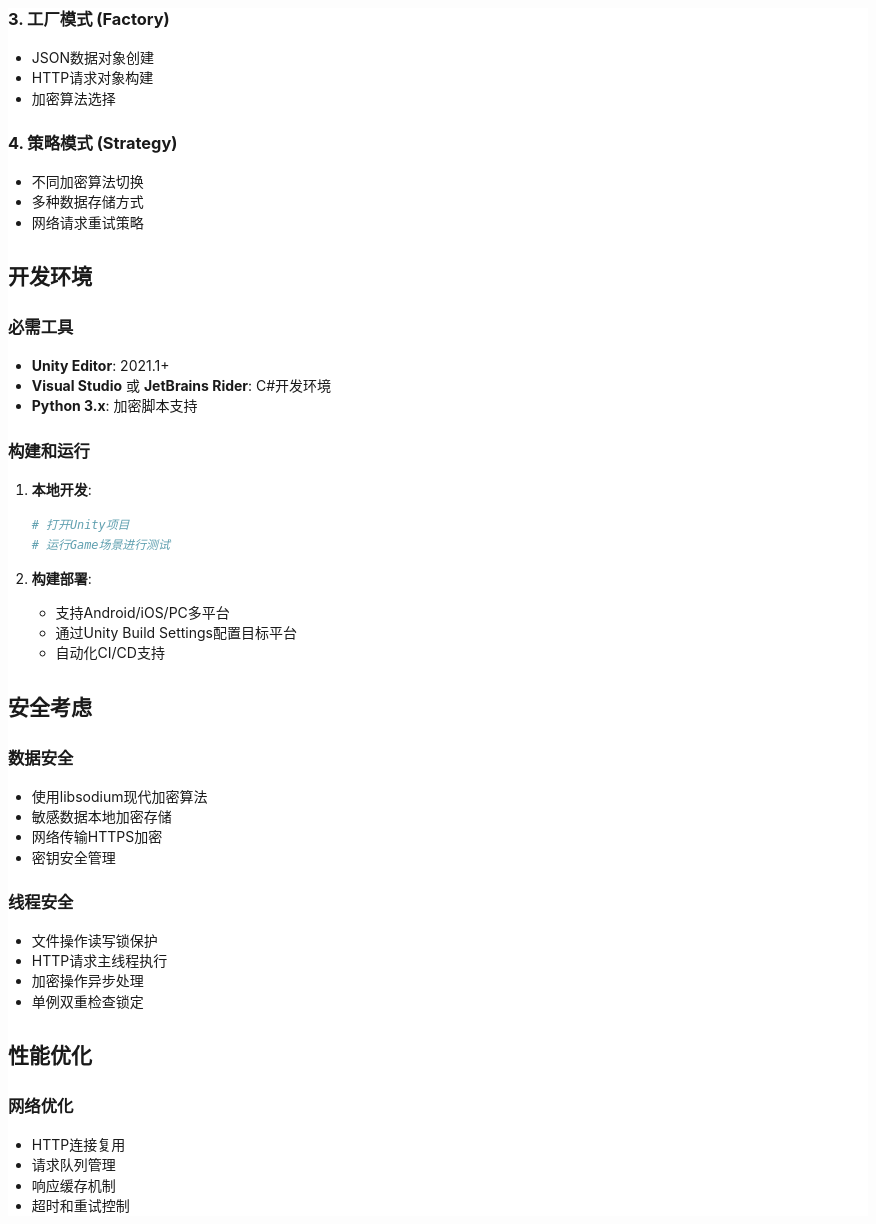 ### 3. 工厂模式 (Factory)
- JSON数据对象创建
- HTTP请求对象构建
- 加密算法选择

### 4. 策略模式 (Strategy)
- 不同加密算法切换
- 多种数据存储方式
- 网络请求重试策略

## 开发环境

### 必需工具
- **Unity Editor**: 2021.1+
- **Visual Studio** 或 **JetBrains Rider**: C#开发环境
- **Python 3.x**: 加密脚本支持

### 构建和运行

1. **本地开发**:
   ```bash
   # 打开Unity项目
   # 运行Game场景进行测试
   ```

2. **构建部署**:
   - 支持Android/iOS/PC多平台
   - 通过Unity Build Settings配置目标平台
   - 自动化CI/CD支持

## 安全考虑

### 数据安全
- 使用libsodium现代加密算法
- 敏感数据本地加密存储
- 网络传输HTTPS加密
- 密钥安全管理

### 线程安全
- 文件操作读写锁保护
- HTTP请求主线程执行
- 加密操作异步处理
- 单例双重检查锁定

## 性能优化

### 网络优化
- HTTP连接复用
- 请求队列管理
- 响应缓存机制
- 超时和重试控制
